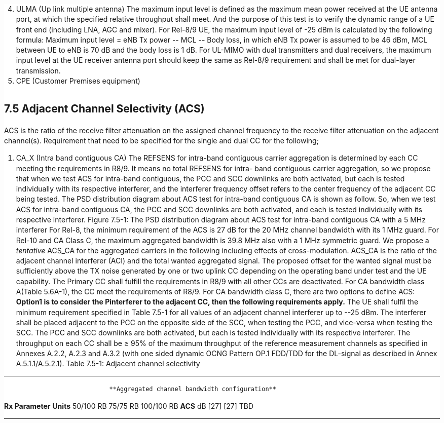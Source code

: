4) ULMA (Up link multiple antenna)
The maximum input level is defined as the maximum mean power received at the
UE antenna port, at which the specified relative throughput shall meet. And
the purpose of this test is to verify the dynamic range of a UE front end
(including LNA, AGC and mixer). For Rel-8/9 UE, the maximum input level of -25
dBm is calculated by the following formula:
Maximum input level = eNB Tx power -- MCL -- Body loss,
in which eNB Tx power is assumed to be 46 dBm, MCL between UE to eNB is 70 dB
and the body loss is 1 dB.
For UL-MIMO with dual transmitters and dual receivers, the maximum input level
at the UE receiver antenna port should keep the same as Rel-8/9 requirement
and shall be met for dual-layer transmission.
5) CPE (Customer Premises equipment)
## 7.5 Adjacent Channel Selectivity (ACS)
ACS is the ratio of the receive filter attenuation on the assigned channel
frequency to the receive filter attenuation on the adjacent channel(s).
Requirement that need to be specified for the single and dual CC for the
following;
1) CA_X (Intra band contiguous CA)
The REFSENS for intra-band contiguous carrier aggregation is determined by
each CC meeting the requirements in R8/9. It means no total REFSENS for intra-
band contiguous carrier aggregation, so we propose that when we test ACS for
intra-band contiguous, the PCC and SCC downlinks are both activated, but each
is tested individually with its respective interferer, and the interferer
frequency offset refers to the center frequency of the adjacent CC being
tested. The PSD distribution diagram about ACS test for intra-band contiguous
CA is shown as follow.
So, when we test ACS for intra-band contiguous CA, the PCC and SCC downlinks
are both activated, and each is tested individually with its respective
interferer.
Figure 7.5-1: The PSD distribution diagram about ACS test for intra-band
contiguous CA with a 5 MHz interferer
For Rel-8, the minimum requirement of the ACS is 27 dB for the 20 MHz channel
bandwidth with its 1 MHz guard. For Rel-10 and CA Class C, the maximum
aggregated bandwidth is 39.8 MHz also with a 1 MHz symmetric guard. We propose
a _tentative_ ACS_CA for the aggregated carriers in the following including
effects of cross-modulation. ACS_CA is the ratio of the adjacent channel
interferer (ACI) and the total wanted aggregated signal. The proposed offset
for the wanted signal must be sufficiently above the TX noise generated by one
or two uplink CC depending on the operating band under test and the UE
capability.
The Primary CC shall fulfill the requirements in R8/9 with all other CCs are
deactivated.
For CA bandwidth class A(Table 5.6A-1), the CC meet the requirements of R8/9.
For CA bandwidth class C, there are two options to define ACS:
**Option1 is to consider the Pinterferer to the adjacent CC, then the
following requirements apply.**
The UE shall fulfil the minimum requirement specified in Table 7.5-1 for all
values of an adjacent channel interferer up to --25 dBm. The interferer shall
be placed adjacent to the PCC on the opposite side of the SCC, when testing
the PCC, and vice-versa when testing the SCC. The PCC and SCC downlinks are
both activated, but each is tested individually with its respective
interferer. The throughput on each CC shall be ≥ 95% of the maximum throughput
of the reference measurement channels as specified in Annexes A.2.2, A.2.3 and
A.3.2 (with one sided dynamic OCNG Pattern OP.1 FDD/TDD for the DL-signal as
described in Annex A.5.1.1/A.5.2.1).
Table 7.5-1: Adjacent channel selectivity
* * *
                                 **Aggregated channel bandwidth configuration**
**Rx Parameter** **Units** 50/100 RB 75/75 RB 100/100 RB **ACS** dB [27] [27]
TBD
* * *
